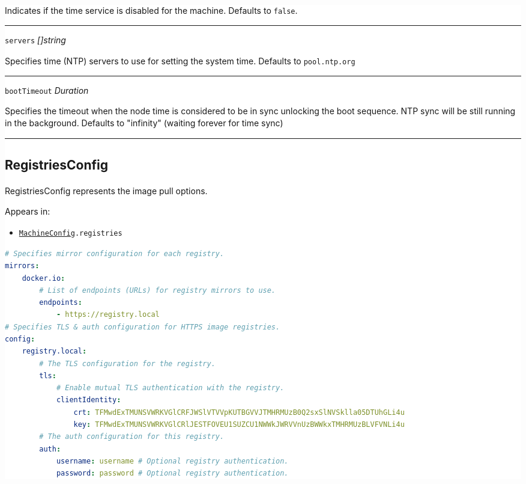 Indicates if the time service is disabled for the machine.
Defaults to `false`.

</div>

<hr />
<div class="dd">

<code>servers</code>  <i>[]string</i>

</div>
<div class="dt">

Specifies time (NTP) servers to use for setting the system time.
Defaults to `pool.ntp.org`

</div>

<hr />
<div class="dd">

<code>bootTimeout</code>  <i>Duration</i>

</div>
<div class="dt">

Specifies the timeout when the node time is considered to be in sync unlocking the boot sequence.
NTP sync will be still running in the background.
Defaults to "infinity" (waiting forever for time sync)

</div>

<hr />



## RegistriesConfig
RegistriesConfig represents the image pull options.

Appears in:

- <code><a href="#machineconfig">MachineConfig</a>.registries</code>


``` yaml
# Specifies mirror configuration for each registry.
mirrors:
    docker.io:
        # List of endpoints (URLs) for registry mirrors to use.
        endpoints:
            - https://registry.local
# Specifies TLS & auth configuration for HTTPS image registries.
config:
    registry.local:
        # The TLS configuration for the registry.
        tls:
            # Enable mutual TLS authentication with the registry.
            clientIdentity:
                crt: TFMwdExTMUNSVWRKVGlCRFJWSlVTVVpKUTBGVVJTMHRMUzB0Q2sxSlNVSklla05DTUhGLi4u
                key: TFMwdExTMUNSVWRKVGlCRlJESTFOVEU1SUZCU1NWWkJWRVVnUzBWWkxTMHRMUzBLVFVNLi4u
        # The auth configuration for this registry.
        auth:
            username: username # Optional registry authentication.
            password: password # Optional registry authentication.
```

